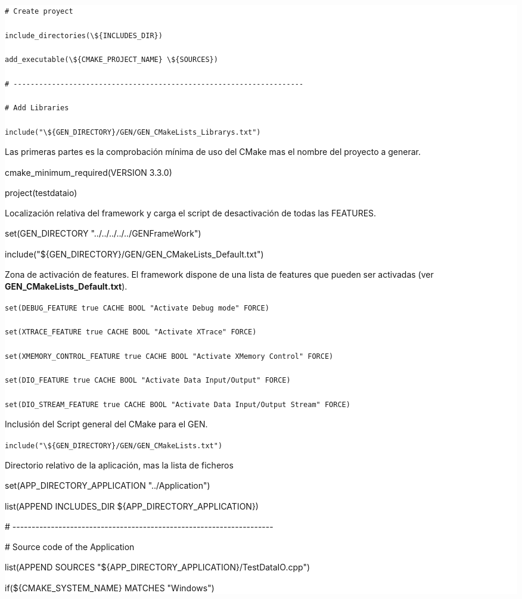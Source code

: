     # Create proyect
    
    include_directories(\${INCLUDES_DIR})
    
    add_executable(\${CMAKE_PROJECT_NAME} \${SOURCES})
    
    # --------------------------------------------------------------------
    
    # Add Libraries
    
    include("\${GEN_DIRECTORY}/GEN/GEN_CMakeLists_Librarys.txt")

Las primeras partes es la comprobación mínima de uso del CMake mas el nombre del
proyecto a generar.

cmake_minimum_required(VERSION 3.3.0)

project(testdataio)

Localización relativa del framework y carga el script de desactivación de todas
las FEATURES.

set(GEN_DIRECTORY "../../../../../GENFrameWork")

include("\${GEN_DIRECTORY}/GEN/GEN_CMakeLists_Default.txt")

Zona de activación de features. El framework dispone de una lista de features
que pueden ser activadas (ver **GEN_CMakeLists_Default.txt**).

    set(DEBUG_FEATURE true CACHE BOOL "Activate Debug mode" FORCE)
    
    set(XTRACE_FEATURE true CACHE BOOL "Activate XTrace" FORCE)
    
    set(XMEMORY_CONTROL_FEATURE true CACHE BOOL "Activate XMemory Control" FORCE)
    
    set(DIO_FEATURE true CACHE BOOL "Activate Data Input/Output" FORCE)
    
    set(DIO_STREAM_FEATURE true CACHE BOOL "Activate Data Input/Output Stream" FORCE)
    
Inclusión del Script general del CMake para el GEN.

    include("\${GEN_DIRECTORY}/GEN/GEN_CMakeLists.txt")

Directorio relativo de la aplicación, mas la lista de ficheros

set(APP_DIRECTORY_APPLICATION "../Application")

list(APPEND INCLUDES_DIR \${APP_DIRECTORY_APPLICATION})

\# --------------------------------------------------------------------

\# Source code of the Application

list(APPEND SOURCES "\${APP_DIRECTORY_APPLICATION}/TestDataIO.cpp")

if(\${CMAKE_SYSTEM_NAME} MATCHES "Windows")
